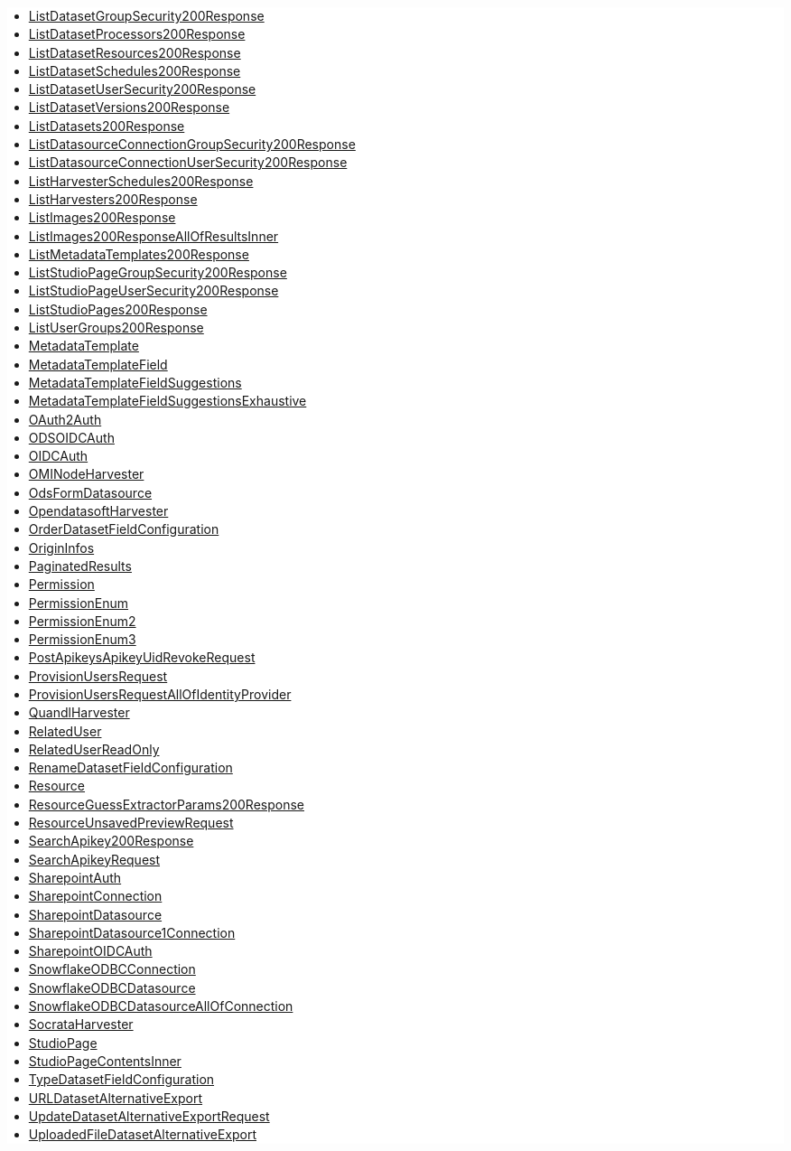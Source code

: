  - [ListDatasetGroupSecurity200Response](docs/ListDatasetGroupSecurity200Response.md)
 - [ListDatasetProcessors200Response](docs/ListDatasetProcessors200Response.md)
 - [ListDatasetResources200Response](docs/ListDatasetResources200Response.md)
 - [ListDatasetSchedules200Response](docs/ListDatasetSchedules200Response.md)
 - [ListDatasetUserSecurity200Response](docs/ListDatasetUserSecurity200Response.md)
 - [ListDatasetVersions200Response](docs/ListDatasetVersions200Response.md)
 - [ListDatasets200Response](docs/ListDatasets200Response.md)
 - [ListDatasourceConnectionGroupSecurity200Response](docs/ListDatasourceConnectionGroupSecurity200Response.md)
 - [ListDatasourceConnectionUserSecurity200Response](docs/ListDatasourceConnectionUserSecurity200Response.md)
 - [ListHarvesterSchedules200Response](docs/ListHarvesterSchedules200Response.md)
 - [ListHarvesters200Response](docs/ListHarvesters200Response.md)
 - [ListImages200Response](docs/ListImages200Response.md)
 - [ListImages200ResponseAllOfResultsInner](docs/ListImages200ResponseAllOfResultsInner.md)
 - [ListMetadataTemplates200Response](docs/ListMetadataTemplates200Response.md)
 - [ListStudioPageGroupSecurity200Response](docs/ListStudioPageGroupSecurity200Response.md)
 - [ListStudioPageUserSecurity200Response](docs/ListStudioPageUserSecurity200Response.md)
 - [ListStudioPages200Response](docs/ListStudioPages200Response.md)
 - [ListUserGroups200Response](docs/ListUserGroups200Response.md)
 - [MetadataTemplate](docs/MetadataTemplate.md)
 - [MetadataTemplateField](docs/MetadataTemplateField.md)
 - [MetadataTemplateFieldSuggestions](docs/MetadataTemplateFieldSuggestions.md)
 - [MetadataTemplateFieldSuggestionsExhaustive](docs/MetadataTemplateFieldSuggestionsExhaustive.md)
 - [OAuth2Auth](docs/OAuth2Auth.md)
 - [ODSOIDCAuth](docs/ODSOIDCAuth.md)
 - [OIDCAuth](docs/OIDCAuth.md)
 - [OMINodeHarvester](docs/OMINodeHarvester.md)
 - [OdsFormDatasource](docs/OdsFormDatasource.md)
 - [OpendatasoftHarvester](docs/OpendatasoftHarvester.md)
 - [OrderDatasetFieldConfiguration](docs/OrderDatasetFieldConfiguration.md)
 - [OriginInfos](docs/OriginInfos.md)
 - [PaginatedResults](docs/PaginatedResults.md)
 - [Permission](docs/Permission.md)
 - [PermissionEnum](docs/PermissionEnum.md)
 - [PermissionEnum2](docs/PermissionEnum2.md)
 - [PermissionEnum3](docs/PermissionEnum3.md)
 - [PostApikeysApikeyUidRevokeRequest](docs/PostApikeysApikeyUidRevokeRequest.md)
 - [ProvisionUsersRequest](docs/ProvisionUsersRequest.md)
 - [ProvisionUsersRequestAllOfIdentityProvider](docs/ProvisionUsersRequestAllOfIdentityProvider.md)
 - [QuandlHarvester](docs/QuandlHarvester.md)
 - [RelatedUser](docs/RelatedUser.md)
 - [RelatedUserReadOnly](docs/RelatedUserReadOnly.md)
 - [RenameDatasetFieldConfiguration](docs/RenameDatasetFieldConfiguration.md)
 - [Resource](docs/Resource.md)
 - [ResourceGuessExtractorParams200Response](docs/ResourceGuessExtractorParams200Response.md)
 - [ResourceUnsavedPreviewRequest](docs/ResourceUnsavedPreviewRequest.md)
 - [SearchApikey200Response](docs/SearchApikey200Response.md)
 - [SearchApikeyRequest](docs/SearchApikeyRequest.md)
 - [SharepointAuth](docs/SharepointAuth.md)
 - [SharepointConnection](docs/SharepointConnection.md)
 - [SharepointDatasource](docs/SharepointDatasource.md)
 - [SharepointDatasource1Connection](docs/SharepointDatasource1Connection.md)
 - [SharepointOIDCAuth](docs/SharepointOIDCAuth.md)
 - [SnowflakeODBCConnection](docs/SnowflakeODBCConnection.md)
 - [SnowflakeODBCDatasource](docs/SnowflakeODBCDatasource.md)
 - [SnowflakeODBCDatasourceAllOfConnection](docs/SnowflakeODBCDatasourceAllOfConnection.md)
 - [SocrataHarvester](docs/SocrataHarvester.md)
 - [StudioPage](docs/StudioPage.md)
 - [StudioPageContentsInner](docs/StudioPageContentsInner.md)
 - [TypeDatasetFieldConfiguration](docs/TypeDatasetFieldConfiguration.md)
 - [URLDatasetAlternativeExport](docs/URLDatasetAlternativeExport.md)
 - [UpdateDatasetAlternativeExportRequest](docs/UpdateDatasetAlternativeExportRequest.md)
 - [UploadedFileDatasetAlternativeExport](docs/UploadedFileDatasetAlternativeExport.md)